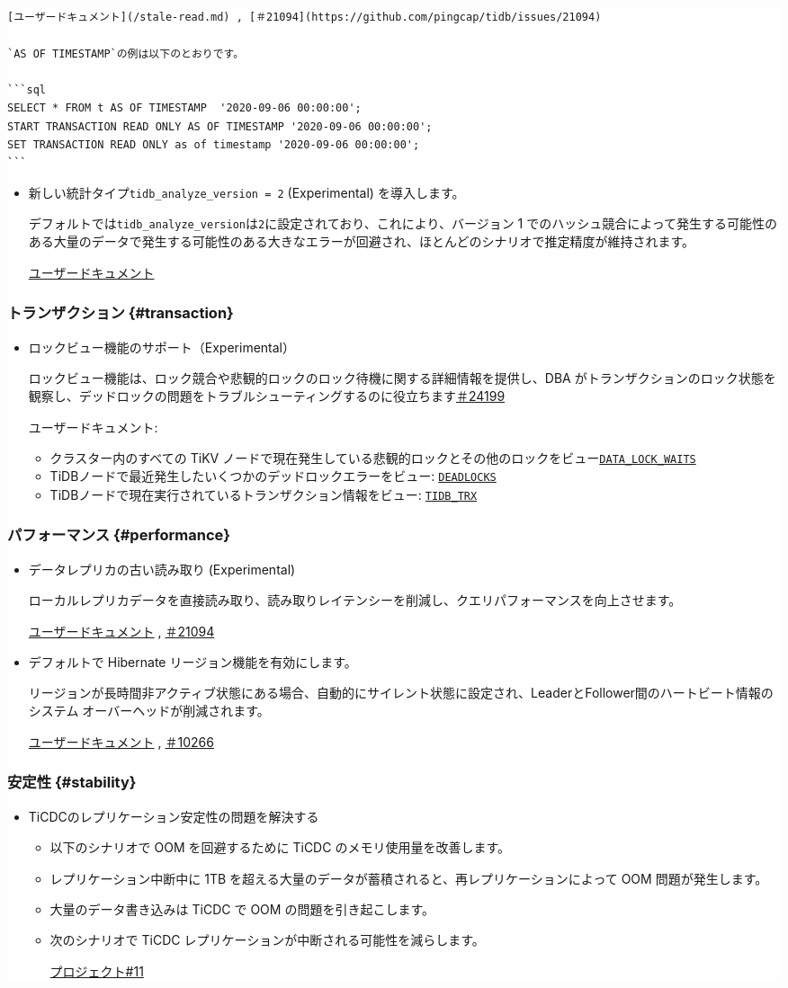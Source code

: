     [ユーザードキュメント](/stale-read.md) , [＃21094](https://github.com/pingcap/tidb/issues/21094)

    `AS OF TIMESTAMP`の例は以下のとおりです。

    ```sql
    SELECT * FROM t AS OF TIMESTAMP  '2020-09-06 00:00:00';
    START TRANSACTION READ ONLY AS OF TIMESTAMP '2020-09-06 00:00:00';
    SET TRANSACTION READ ONLY as of timestamp '2020-09-06 00:00:00';
    ```

-   新しい統計タイプ`tidb_analyze_version = 2` (Experimental) を導入します。

    デフォルトでは`tidb_analyze_version`は`2`に設定されており、これにより、バージョン 1 でのハッシュ競合によって発生する可能性のある大量のデータで発生する可能性のある大きなエラーが回避され、ほとんどのシナリオで推定精度が維持されます。

    [ユーザードキュメント](/statistics.md)

### トランザクション {#transaction}

-   ロックビュー機能のサポート（Experimental）

    ロックビュー機能は、ロック競合や悲観的ロックのロック待機に関する詳細情報を提供し、DBA がトランザクションのロック状態を観察し、デッドロックの問題をトラブルシューティングするのに役立ちます[＃24199](https://github.com/pingcap/tidb/issues/24199)

    ユーザードキュメント:

    -   クラスター内のすべての TiKV ノードで現在発生している悲観的ロックとその他のロックをビュー[`DATA_LOCK_WAITS`](/information-schema/information-schema-data-lock-waits.md)
    -   TiDBノードで最近発生したいくつかのデッドロックエラーをビュー: [`DEADLOCKS`](/information-schema/information-schema-deadlocks.md)
    -   TiDBノードで現在実行されているトランザクション情報をビュー: [`TIDB_TRX`](/information-schema/information-schema-tidb-trx.md)

### パフォーマンス {#performance}

-   データレプリカの古い読み取り (Experimental)

    ローカルレプリカデータを直接読み取り、読み取りレイテンシーを削減し、クエリパフォーマンスを向上させます。

    [ユーザードキュメント](/stale-read.md) , [＃21094](https://github.com/pingcap/tidb/issues/21094)

-   デフォルトで Hibernate リージョン機能を有効にします。

    リージョンが長時間非アクティブ状態にある場合、自動的にサイレント状態に設定され、LeaderとFollower間のハートビート情報のシステム オーバーヘッドが削減されます。

    [ユーザードキュメント](/tikv-configuration-file.md#hibernate-regions) , [＃10266](https://github.com/tikv/tikv/pull/10266)

### 安定性 {#stability}

-   TiCDCのレプリケーション安定性の問題を解決する

    -   以下のシナリオで OOM を回避するために TiCDC のメモリ使用量を改善します。
    -   レプリケーション中断中に 1TB を超える大量のデータが蓄積されると、再レプリケーションによって OOM 問題が発生します。
    -   大量のデータ書き込みは TiCDC で OOM の問題を引き起こします。
    -   次のシナリオで TiCDC レプリケーションが中断される可能性を減らします。

        [プロジェクト#11](https://github.com/pingcap/tiflow/projects/11)
